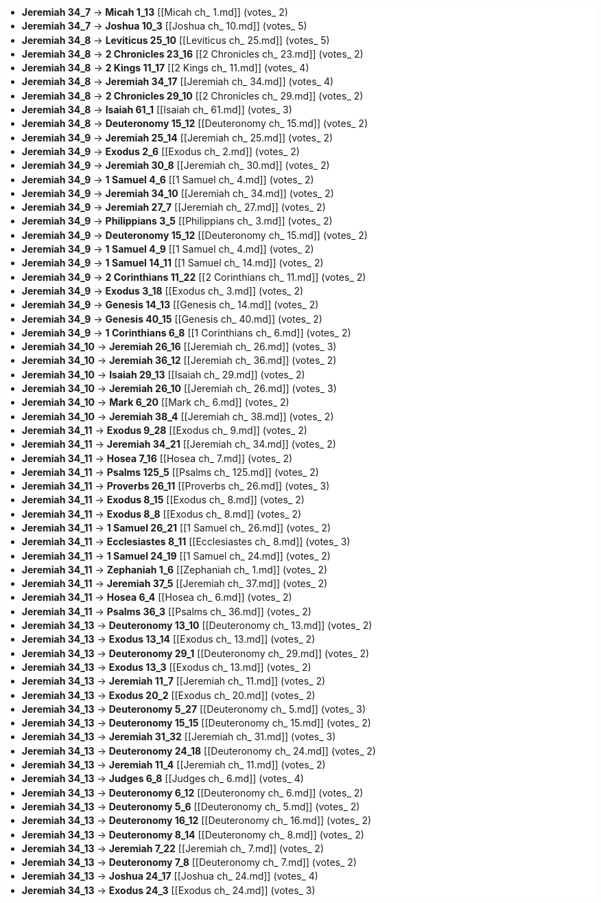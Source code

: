 - **Jeremiah 34_7** → **Micah 1_13** [[Micah ch_ 1.md]] (votes_ 2)
- **Jeremiah 34_7** → **Joshua 10_3** [[Joshua ch_ 10.md]] (votes_ 5)
- **Jeremiah 34_8** → **Leviticus 25_10** [[Leviticus ch_ 25.md]] (votes_ 5)
- **Jeremiah 34_8** → **2 Chronicles 23_16** [[2 Chronicles ch_ 23.md]] (votes_ 2)
- **Jeremiah 34_8** → **2 Kings 11_17** [[2 Kings ch_ 11.md]] (votes_ 4)
- **Jeremiah 34_8** → **Jeremiah 34_17** [[Jeremiah ch_ 34.md]] (votes_ 4)
- **Jeremiah 34_8** → **2 Chronicles 29_10** [[2 Chronicles ch_ 29.md]] (votes_ 2)
- **Jeremiah 34_8** → **Isaiah 61_1** [[Isaiah ch_ 61.md]] (votes_ 3)
- **Jeremiah 34_8** → **Deuteronomy 15_12** [[Deuteronomy ch_ 15.md]] (votes_ 2)
- **Jeremiah 34_9** → **Jeremiah 25_14** [[Jeremiah ch_ 25.md]] (votes_ 2)
- **Jeremiah 34_9** → **Exodus 2_6** [[Exodus ch_ 2.md]] (votes_ 2)
- **Jeremiah 34_9** → **Jeremiah 30_8** [[Jeremiah ch_ 30.md]] (votes_ 2)
- **Jeremiah 34_9** → **1 Samuel 4_6** [[1 Samuel ch_ 4.md]] (votes_ 2)
- **Jeremiah 34_9** → **Jeremiah 34_10** [[Jeremiah ch_ 34.md]] (votes_ 2)
- **Jeremiah 34_9** → **Jeremiah 27_7** [[Jeremiah ch_ 27.md]] (votes_ 2)
- **Jeremiah 34_9** → **Philippians 3_5** [[Philippians ch_ 3.md]] (votes_ 2)
- **Jeremiah 34_9** → **Deuteronomy 15_12** [[Deuteronomy ch_ 15.md]] (votes_ 2)
- **Jeremiah 34_9** → **1 Samuel 4_9** [[1 Samuel ch_ 4.md]] (votes_ 2)
- **Jeremiah 34_9** → **1 Samuel 14_11** [[1 Samuel ch_ 14.md]] (votes_ 2)
- **Jeremiah 34_9** → **2 Corinthians 11_22** [[2 Corinthians ch_ 11.md]] (votes_ 2)
- **Jeremiah 34_9** → **Exodus 3_18** [[Exodus ch_ 3.md]] (votes_ 2)
- **Jeremiah 34_9** → **Genesis 14_13** [[Genesis ch_ 14.md]] (votes_ 2)
- **Jeremiah 34_9** → **Genesis 40_15** [[Genesis ch_ 40.md]] (votes_ 2)
- **Jeremiah 34_9** → **1 Corinthians 6_8** [[1 Corinthians ch_ 6.md]] (votes_ 2)
- **Jeremiah 34_10** → **Jeremiah 26_16** [[Jeremiah ch_ 26.md]] (votes_ 3)
- **Jeremiah 34_10** → **Jeremiah 36_12** [[Jeremiah ch_ 36.md]] (votes_ 2)
- **Jeremiah 34_10** → **Isaiah 29_13** [[Isaiah ch_ 29.md]] (votes_ 2)
- **Jeremiah 34_10** → **Jeremiah 26_10** [[Jeremiah ch_ 26.md]] (votes_ 3)
- **Jeremiah 34_10** → **Mark 6_20** [[Mark ch_ 6.md]] (votes_ 2)
- **Jeremiah 34_10** → **Jeremiah 38_4** [[Jeremiah ch_ 38.md]] (votes_ 2)
- **Jeremiah 34_11** → **Exodus 9_28** [[Exodus ch_ 9.md]] (votes_ 2)
- **Jeremiah 34_11** → **Jeremiah 34_21** [[Jeremiah ch_ 34.md]] (votes_ 2)
- **Jeremiah 34_11** → **Hosea 7_16** [[Hosea ch_ 7.md]] (votes_ 2)
- **Jeremiah 34_11** → **Psalms 125_5** [[Psalms ch_ 125.md]] (votes_ 2)
- **Jeremiah 34_11** → **Proverbs 26_11** [[Proverbs ch_ 26.md]] (votes_ 3)
- **Jeremiah 34_11** → **Exodus 8_15** [[Exodus ch_ 8.md]] (votes_ 2)
- **Jeremiah 34_11** → **Exodus 8_8** [[Exodus ch_ 8.md]] (votes_ 2)
- **Jeremiah 34_11** → **1 Samuel 26_21** [[1 Samuel ch_ 26.md]] (votes_ 2)
- **Jeremiah 34_11** → **Ecclesiastes 8_11** [[Ecclesiastes ch_ 8.md]] (votes_ 3)
- **Jeremiah 34_11** → **1 Samuel 24_19** [[1 Samuel ch_ 24.md]] (votes_ 2)
- **Jeremiah 34_11** → **Zephaniah 1_6** [[Zephaniah ch_ 1.md]] (votes_ 2)
- **Jeremiah 34_11** → **Jeremiah 37_5** [[Jeremiah ch_ 37.md]] (votes_ 2)
- **Jeremiah 34_11** → **Hosea 6_4** [[Hosea ch_ 6.md]] (votes_ 2)
- **Jeremiah 34_11** → **Psalms 36_3** [[Psalms ch_ 36.md]] (votes_ 2)
- **Jeremiah 34_13** → **Deuteronomy 13_10** [[Deuteronomy ch_ 13.md]] (votes_ 2)
- **Jeremiah 34_13** → **Exodus 13_14** [[Exodus ch_ 13.md]] (votes_ 2)
- **Jeremiah 34_13** → **Deuteronomy 29_1** [[Deuteronomy ch_ 29.md]] (votes_ 2)
- **Jeremiah 34_13** → **Exodus 13_3** [[Exodus ch_ 13.md]] (votes_ 2)
- **Jeremiah 34_13** → **Jeremiah 11_7** [[Jeremiah ch_ 11.md]] (votes_ 2)
- **Jeremiah 34_13** → **Exodus 20_2** [[Exodus ch_ 20.md]] (votes_ 2)
- **Jeremiah 34_13** → **Deuteronomy 5_27** [[Deuteronomy ch_ 5.md]] (votes_ 3)
- **Jeremiah 34_13** → **Deuteronomy 15_15** [[Deuteronomy ch_ 15.md]] (votes_ 2)
- **Jeremiah 34_13** → **Jeremiah 31_32** [[Jeremiah ch_ 31.md]] (votes_ 3)
- **Jeremiah 34_13** → **Deuteronomy 24_18** [[Deuteronomy ch_ 24.md]] (votes_ 2)
- **Jeremiah 34_13** → **Jeremiah 11_4** [[Jeremiah ch_ 11.md]] (votes_ 2)
- **Jeremiah 34_13** → **Judges 6_8** [[Judges ch_ 6.md]] (votes_ 4)
- **Jeremiah 34_13** → **Deuteronomy 6_12** [[Deuteronomy ch_ 6.md]] (votes_ 2)
- **Jeremiah 34_13** → **Deuteronomy 5_6** [[Deuteronomy ch_ 5.md]] (votes_ 2)
- **Jeremiah 34_13** → **Deuteronomy 16_12** [[Deuteronomy ch_ 16.md]] (votes_ 2)
- **Jeremiah 34_13** → **Deuteronomy 8_14** [[Deuteronomy ch_ 8.md]] (votes_ 2)
- **Jeremiah 34_13** → **Jeremiah 7_22** [[Jeremiah ch_ 7.md]] (votes_ 2)
- **Jeremiah 34_13** → **Deuteronomy 7_8** [[Deuteronomy ch_ 7.md]] (votes_ 2)
- **Jeremiah 34_13** → **Joshua 24_17** [[Joshua ch_ 24.md]] (votes_ 4)
- **Jeremiah 34_13** → **Exodus 24_3** [[Exodus ch_ 24.md]] (votes_ 3)